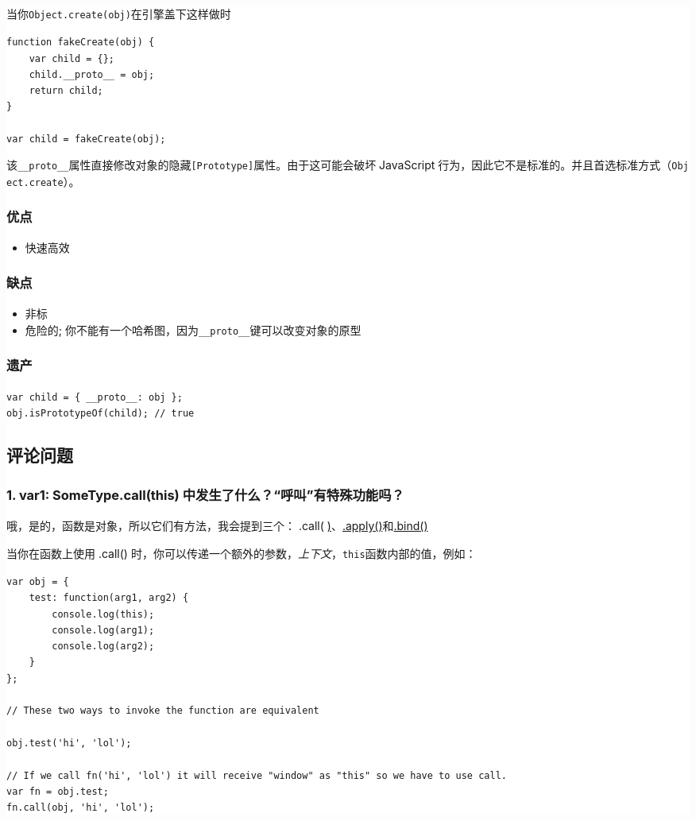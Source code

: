 当你`Object.create(obj)`在引擎盖下这样做时

```
function fakeCreate(obj) {
    var child = {};
    child.__proto__ = obj;
    return child;
}

var child = fakeCreate(obj); 
```

该`__proto__`属性直接修改对象的隐藏`[Prototype]`属性。由于这可能会破坏 JavaScript 行为，因此它不是标准的。并且首选标准方式（`Object.create`）。

### 优点

*   快速高效

### 缺点

*   非标
*   危险的; 你不能有一个哈希图，因为`__proto__`键可以改变对象的原型

### 遗产

```
var child = { __proto__: obj };
obj.isPrototypeOf(child); // true 
```

## 评论问题

### 1\. var1: SomeType.call(this) 中发生了什么？“呼叫”有特殊功能吗？

哦，是的，函数是对象，所以它们有方法，我会提到三个： .call( [)](https://developer.mozilla.org/es/docs/JavaScript/Reference/Global_Objects/Function/call)、[.apply()](https://developer.mozilla.org/en-US/docs/JavaScript/Reference/Global_Objects/Function/apply)和[.bind()](https://developer.mozilla.org/en-US/docs/JavaScript/Reference/Global_Objects/Function/bind)

当你在函数上使用 .call() 时，你可以传递一个额外的参数，*上下文*，`this`函数内部的值，例如：

```
var obj = {
    test: function(arg1, arg2) {
        console.log(this);
        console.log(arg1);
        console.log(arg2);
    }
};

// These two ways to invoke the function are equivalent

obj.test('hi', 'lol');

// If we call fn('hi', 'lol') it will receive "window" as "this" so we have to use call.
var fn = obj.test;
fn.call(obj, 'hi', 'lol'); 
```

